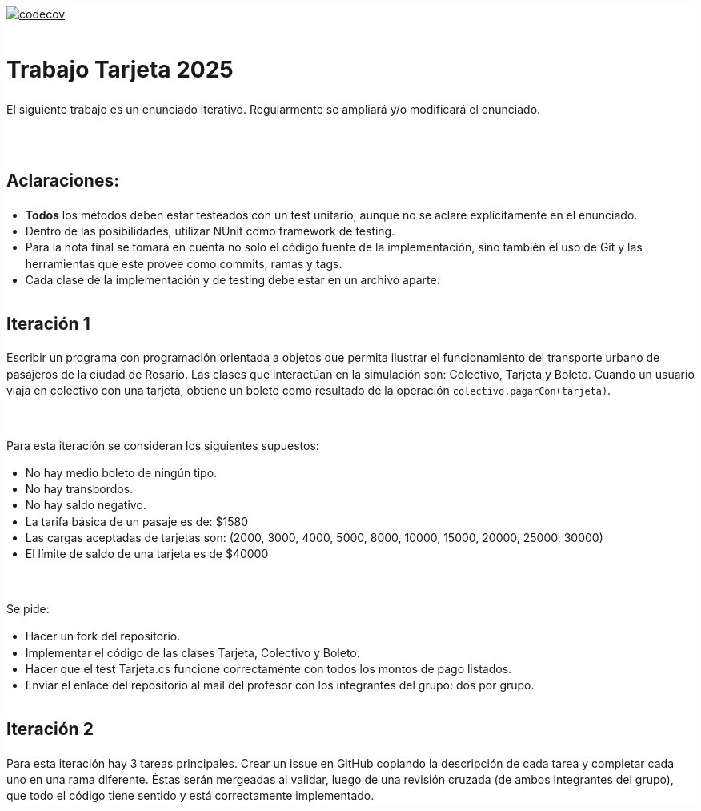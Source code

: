 [![codecov](https://codecov.io/gh/mol744/TrabajoTarjeta2025/graph/badge.svg?token=UIMQ8ID29H)](https://codecov.io/gh/mol744/TrabajoTarjeta2025)

# Trabajo Tarjeta 2025

El siguiente trabajo es un enunciado iterativo. Regularmente se ampliará y/o modificará el enunciado.

<br>

## Aclaraciones:

- **Todos** los métodos deben estar testeados con un test unitario, aunque no se aclare explícitamente en el enunciado.
- Dentro de las posibilidades, utilizar NUnit como framework de testing.
- Para la nota final se tomará en cuenta no solo el código fuente de la implementación, sino también el uso de Git y las herramientas que este provee como commits, ramas y tags.
- Cada clase de la implementación y de testing debe estar en un archivo aparte.

## Iteración 1

Escribir un programa con programación orientada a objetos que permita ilustrar el funcionamiento del transporte urbano de pasajeros de la ciudad de Rosario.
Las clases que interactúan en la simulación son: Colectivo, Tarjeta y Boleto.
Cuando un usuario viaja en colectivo con una tarjeta, obtiene un boleto como resultado de la operación `colectivo.pagarCon(tarjeta)`.

<br>

Para esta iteración se consideran los siguientes supuestos:

- No hay medio boleto de ningún tipo.
- No hay transbordos.
- No hay saldo negativo.
- La tarifa básica de un pasaje es de: $1580
- Las cargas aceptadas de tarjetas son: (2000, 3000, 4000, 5000, 8000, 10000, 15000, 20000, 25000, 30000)
- El límite de saldo de una tarjeta es de $40000

<br>

Se pide:

- Hacer un fork del repositorio.
- Implementar el código de las clases Tarjeta, Colectivo y Boleto.
- Hacer que el test Tarjeta.cs funcione correctamente con todos los montos de pago listados.
- Enviar el enlace del repositorio al mail del profesor con los integrantes del grupo: dos por grupo.

## Iteración 2

Para esta iteración hay 3 tareas principales. Crear un issue en GitHub copiando la descripción de cada tarea y completar cada uno en una rama diferente. Éstas serán mergeadas al validar, luego de una revisión cruzada (de ambos integrantes del grupo), que todo el código tiene sentido y está correctamente implementado.
